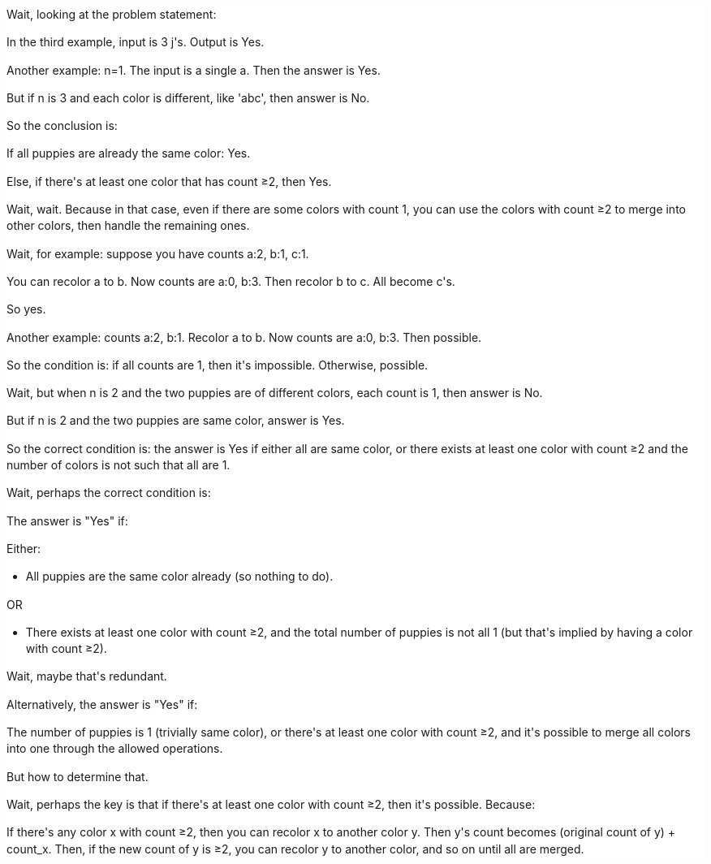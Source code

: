 Wait, looking at the problem statement:

In the third example, input is 3 j's. Output is Yes.

Another example: n=1. The input is a single a. Then the answer is Yes.

But if n is 3 and each color is different, like 'abc', then answer is No.

So the conclusion is:

If all puppies are already the same color: Yes.

Else, if there's at least one color that has count ≥2, then Yes.

Wait, wait. Because in that case, even if there are some colors with count 1, you can use the colors with count ≥2 to merge into other colors, then handle the remaining ones.

Wait, for example: suppose you have counts a:2, b:1, c:1.

You can recolor a to b. Now counts are a:0, b:3. Then recolor b to c. All become c's.

So yes.

Another example: counts a:2, b:1. Recolor a to b. Now counts are a:0, b:3. Then possible.

So the condition is: if all counts are 1, then it's impossible. Otherwise, possible.

Wait, but when n is 2 and the two puppies are of different colors, each count is 1, then answer is No.

But if n is 2 and the two puppies are same color, answer is Yes.

So the correct condition is: the answer is Yes if either all are same color, or there exists at least one color with count ≥2 and the number of colors is not such that all are 1.

Wait, perhaps the correct condition is:

The answer is "Yes" if:

Either:

- All puppies are the same color already (so nothing to do).

OR

- There exists at least one color with count ≥2, and the total number of puppies is not all 1 (but that's implied by having a color with count ≥2).

Wait, maybe that's redundant.

Alternatively, the answer is "Yes" if:

The number of puppies is 1 (trivially same color), or there's at least one color with count ≥2, and it's possible to merge all colors into one through the allowed operations.

But how to determine that.

Wait, perhaps the key is that if there's at least one color with count ≥2, then it's possible. Because:

If there's any color x with count ≥2, then you can recolor x to another color y. Then y's count becomes (original count of y) + count_x. Then, if the new count of y is ≥2, you can recolor y to another color, and so on until all are merged.
